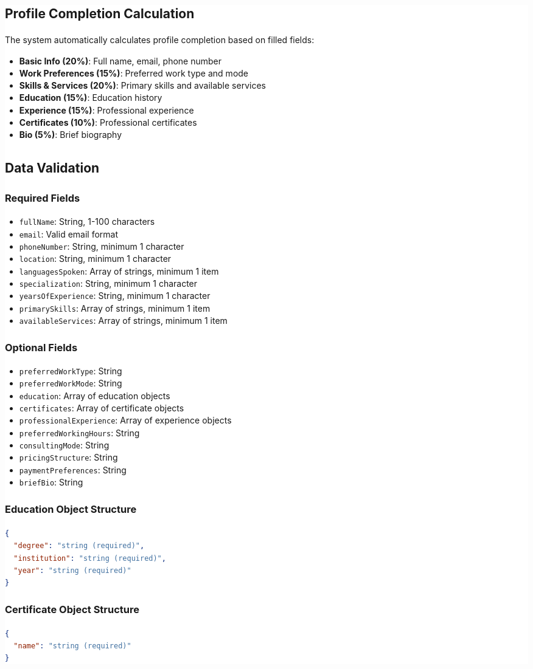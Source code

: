 ## Profile Completion Calculation

The system automatically calculates profile completion based on filled fields:

- **Basic Info (20%)**: Full name, email, phone number
- **Work Preferences (15%)**: Preferred work type and mode
- **Skills & Services (20%)**: Primary skills and available services
- **Education (15%)**: Education history
- **Experience (15%)**: Professional experience
- **Certificates (10%)**: Professional certificates
- **Bio (5%)**: Brief biography

## Data Validation

### Required Fields
- `fullName`: String, 1-100 characters
- `email`: Valid email format
- `phoneNumber`: String, minimum 1 character
- `location`: String, minimum 1 character
- `languagesSpoken`: Array of strings, minimum 1 item
- `specialization`: String, minimum 1 character
- `yearsOfExperience`: String, minimum 1 character
- `primarySkills`: Array of strings, minimum 1 item
- `availableServices`: Array of strings, minimum 1 item

### Optional Fields
- `preferredWorkType`: String
- `preferredWorkMode`: String
- `education`: Array of education objects
- `certificates`: Array of certificate objects
- `professionalExperience`: Array of experience objects
- `preferredWorkingHours`: String
- `consultingMode`: String
- `pricingStructure`: String
- `paymentPreferences`: String
- `briefBio`: String

### Education Object Structure
```json
{
  "degree": "string (required)",
  "institution": "string (required)",
  "year": "string (required)"
}
```

### Certificate Object Structure
```json
{
  "name": "string (required)"
}
```
